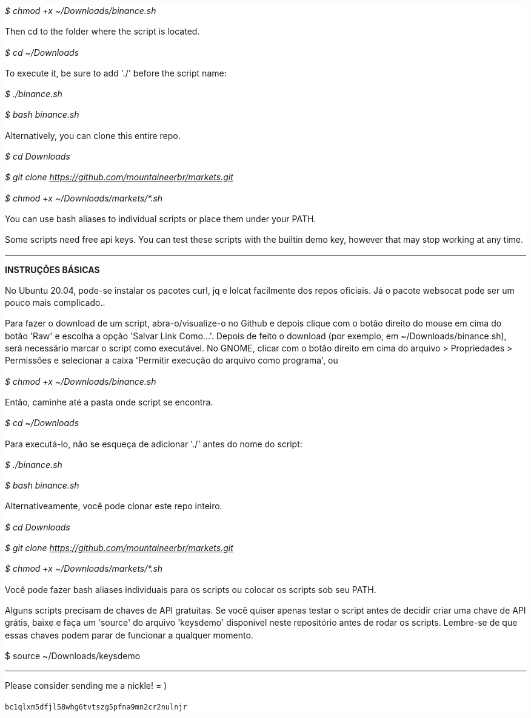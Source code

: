 <i>$ chmod +x ~/Downloads/binance.sh</i>

Then cd to the folder where the script is located.

<i>$ cd ~/Downloads</i>

To execute it, be sure to add './' before the script name:

<i>$ ./binance.sh
  
$ bash binance.sh</i>

Alternatively, you can clone this entire repo.

<i>$ cd Downloads

$ git clone https://github.com/mountaineerbr/markets.git

$ chmod +x ~/Downloads/markets/*.sh</i>

You can use bash aliases to individual scripts or place them under your PATH.

Some scripts need free api keys. You can test these scripts with the builtin demo key, however that may stop working at any time.

---

<b>INSTRUÇÕES BÁSICAS</b>

No Ubuntu 20.04, pode-se instalar os pacotes curl, jq e lolcat facilmente dos repos oficiais. Já o pacote websocat pode ser um pouco mais complicado..

Para fazer o download de um script, abra-o/visualize-o no Github e depois clique com o botão direito do mouse em cima do botão 'Raw' e escolha a opção 'Salvar Link Como...'. Depois de feito o download (por exemplo, em ~/Downloads/binance.sh), será necessário marcar o script como executável. No GNOME, clicar com o botão direito em cima do arquivo > Propriedades > Permissões e selecionar a caixa 'Permitir execução do arquivo como programa', ou

<i>$ chmod +x ~/Downloads/binance.sh</i>

Então, caminhe até a pasta onde script se encontra.

<i>$ cd ~/Downloads</i>

Para executá-lo, não se esqueça de adicionar './' antes do nome do script:

<i>$ ./binance.sh

$ bash binance.sh</i>

Alternativeamente, você pode clonar este repo inteiro.

<i>$ cd Downloads

$ git clone https://github.com/mountaineerbr/markets.git

$ chmod +x ~/Downloads/markets/*.sh</i>

Você pode fazer bash aliases individuais para os scripts ou colocar os scripts sob seu PATH.

Alguns scripts precisam de chaves de API gratuitas. Se você quiser apenas testar o script antes de decidir criar uma chave de API grátis, baixe e faça um 'source' do arquivo 'keysdemo' disponível neste repositório antes de rodar os scripts. Lembre-se de que essas chaves podem parar de funcionar a qualquer momento.

$ source ~/Downloads/keysdemo

---

Please consider sending me a nickle!  = )

    bc1qlxm5dfjl58whg6tvtszg5pfna9mn2cr2nulnjr
